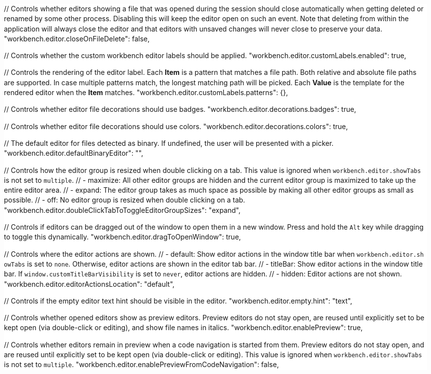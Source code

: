   // Controls whether editors showing a file that was opened during the session should close automatically when getting deleted or renamed by some other process. Disabling this will keep the editor open  on such an event. Note that deleting from within the application will always close the editor and that editors with unsaved changes will never close to preserve your data.
  "workbench.editor.closeOnFileDelete": false,

  // Controls whether the custom workbench editor labels should be applied.
  "workbench.editor.customLabels.enabled": true,

  // Controls the rendering of the editor label. Each __Item__ is a pattern that matches a file path. Both relative and absolute file paths are supported. In case multiple patterns match, the longest matching path will be picked. Each __Value__ is the template for the rendered editor when the __Item__ matches.
  "workbench.editor.customLabels.patterns": {},

  // Controls whether editor file decorations should use badges.
  "workbench.editor.decorations.badges": true,

  // Controls whether editor file decorations should use colors.
  "workbench.editor.decorations.colors": true,

  // The default editor for files detected as binary. If undefined, the user will be presented with a picker.
  "workbench.editor.defaultBinaryEditor": "",

  // Controls how the editor group is resized when double clicking on a tab. This value is ignored when `workbench.editor.showTabs` is not set to `multiple`.
  //  - maximize: All other editor groups are hidden and the current editor group is maximized to take up the entire editor area.
  //  - expand: The editor group takes as much space as possible by making all other editor groups as small as possible.
  //  - off: No editor group is resized when double clicking on a tab.
  "workbench.editor.doubleClickTabToToggleEditorGroupSizes": "expand",

  // Controls if editors can be dragged out of the window to open them in a new window. Press and hold the `Alt` key while dragging to toggle this dynamically.
  "workbench.editor.dragToOpenWindow": true,

  // Controls where the editor actions are shown.
  //  - default: Show editor actions in the window title bar when `workbench.editor.showTabs` is set to `none`. Otherwise, editor actions are shown in the editor tab bar.
  //  - titleBar: Show editor actions in the window title bar. If `window.customTitleBarVisibility` is set to `never`, editor actions are hidden.
  //  - hidden: Editor actions are not shown.
  "workbench.editor.editorActionsLocation": "default",

  // Controls if the empty editor text hint should be visible in the editor.
  "workbench.editor.empty.hint": "text",

  // Controls whether opened editors show as preview editors. Preview editors do not stay open, are reused until explicitly set to be kept open (via double-click or editing), and show file names in italics.
  "workbench.editor.enablePreview": true,

  // Controls whether editors remain in preview when a code navigation is started from them. Preview editors do not stay open, and are reused until explicitly set to be kept open (via double-click or editing). This value is ignored when `workbench.editor.showTabs` is not set to `multiple`.
  "workbench.editor.enablePreviewFromCodeNavigation": false,
